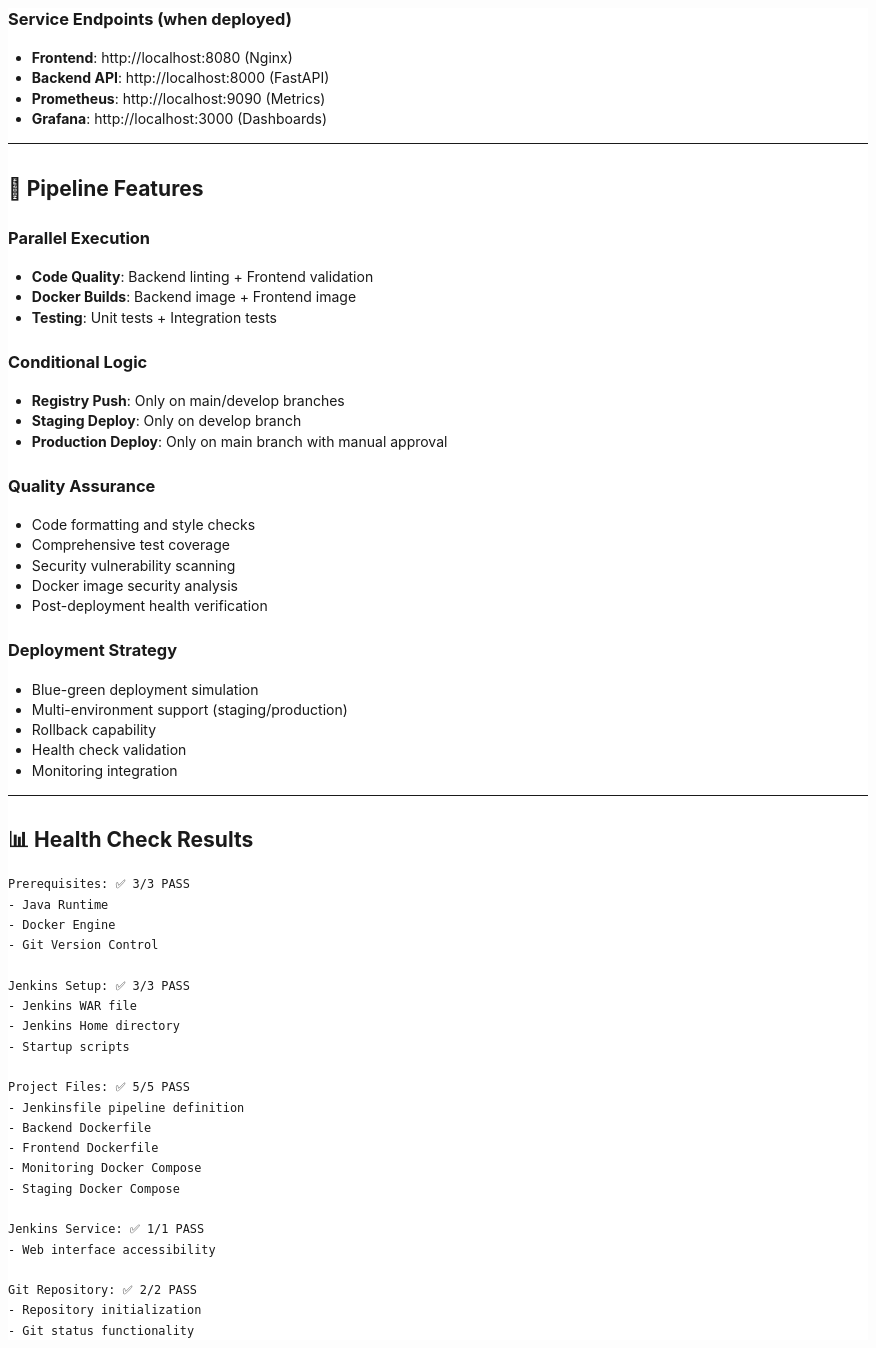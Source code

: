 ### Service Endpoints (when deployed)
- **Frontend**: http://localhost:8080 (Nginx)
- **Backend API**: http://localhost:8000 (FastAPI)
- **Prometheus**: http://localhost:9090 (Metrics)
- **Grafana**: http://localhost:3000 (Dashboards)

---

## 🎯 Pipeline Features

### Parallel Execution
- **Code Quality**: Backend linting + Frontend validation
- **Docker Builds**: Backend image + Frontend image  
- **Testing**: Unit tests + Integration tests

### Conditional Logic
- **Registry Push**: Only on main/develop branches
- **Staging Deploy**: Only on develop branch
- **Production Deploy**: Only on main branch with manual approval

### Quality Assurance
- Code formatting and style checks
- Comprehensive test coverage
- Security vulnerability scanning
- Docker image security analysis
- Post-deployment health verification

### Deployment Strategy
- Blue-green deployment simulation
- Multi-environment support (staging/production)
- Rollback capability
- Health check validation
- Monitoring integration

---

## 📊 Health Check Results

```
Prerequisites: ✅ 3/3 PASS
- Java Runtime
- Docker Engine  
- Git Version Control

Jenkins Setup: ✅ 3/3 PASS
- Jenkins WAR file
- Jenkins Home directory
- Startup scripts

Project Files: ✅ 5/5 PASS
- Jenkinsfile pipeline definition
- Backend Dockerfile
- Frontend Dockerfile
- Monitoring Docker Compose
- Staging Docker Compose

Jenkins Service: ✅ 1/1 PASS
- Web interface accessibility

Git Repository: ✅ 2/2 PASS
- Repository initialization
- Git status functionality
```